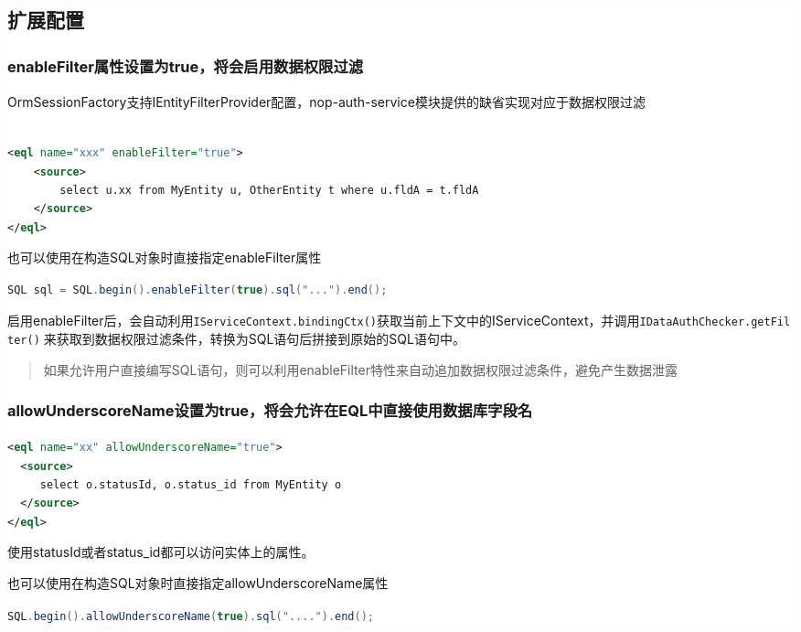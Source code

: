 ## 扩展配置

### enableFilter属性设置为true，将会启用数据权限过滤

OrmSessionFactory支持IEntityFilterProvider配置，nop-auth-service模块提供的缺省实现对应于数据权限过滤

```xml

<eql name="xxx" enableFilter="true">
    <source>
        select u.xx from MyEntity u, OtherEntity t where u.fldA = t.fldA
    </source>
</eql>
```

也可以使用在构造SQL对象时直接指定enableFilter属性

```java
SQL sql = SQL.begin().enableFilter(true).sql("...").end();
```

启用enableFilter后，会自动利用`IServiceContext.bindingCtx()`获取当前上下文中的IServiceContext，并调用`IDataAuthChecker.getFilter()`
来获取到数据权限过滤条件，转换为SQL语句后拼接到原始的SQL语句中。

> 如果允许用户直接编写SQL语句，则可以利用enableFilter特性来自动追加数据权限过滤条件，避免产生数据泄露

### allowUnderscoreName设置为true，将会允许在EQL中直接使用数据库字段名

```xml
<eql name="xx" allowUnderscoreName="true">
  <source>
     select o.statusId, o.status_id from MyEntity o
  </source>
</eql>
```

使用statusId或者status\_id都可以访问实体上的属性。

也可以使用在构造SQL对象时直接指定allowUnderscoreName属性

```java
SQL.begin().allowUnderscoreName(true).sql("....").end();
```
